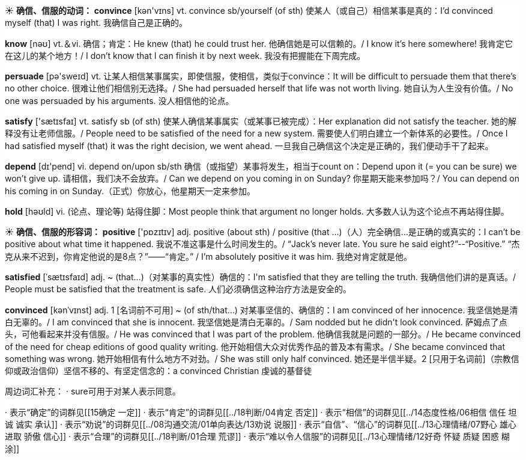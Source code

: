 ☀ <span class="category">**确信、信服的动词：**</span>
<span class="vocabulary">**convince**</span> [kən'vɪns] 
<span class="definition">vt. convince sb/yourself (of sth) 使某人（或自己）相信某事是真的：</span>I’d convinced myself (that) I was right. 我确信自己是正确的。

<span class="vocabulary">**know**</span> [nəʊ] 
<span class="definition">vt.＆vi. 确信；肯定：</span>He knew (that) he could trust her. 他确信她是可以信赖的。/ I know it’s here somewhere! 我肯定它在这儿的某个地方！/ I don’t know that I can finish it by next week. 我没有把握能在下周完成。

<span class="vocabulary">**persuade**</span> [pə'sweɪd] 
<span class="definition">vt. 让某人相信某事属实，即使信服，使相信，类似于convince：</span>It will be difficult to persuade them that there’s no other choice. 很难让他们相信别无选择。/ She had persuaded herself that life was not worth living. 她自认为人生没有价值。/ No one was persuaded by his arguments. 没人相信他的论点。

<span class="vocabulary">**satisfy**</span> ['sætɪsfaɪ] 
<span class="definition">vt. satisfy sb (of sth) 使某人确信某事属实（或某事已被完成）：</span>Her explanation did not satisfy the teacher. 她的解释没有让老师信服。/ People need to be satisfied of the need for a new system. 需要使人们明白建立一个新体系的必要性。/ Once I had satisfied myself (that) it was the right decision, we went ahead. 一旦我自己确信这个决定是正确的，我们便动手干了起来。

<span class="vocabulary">**depend**</span> [dɪ'pend] 
<span class="definition">vi. depend on/upon sb/sth 确信（或指望）某事将发生，相当于count on：</span>Depend upon it (= you can be sure) we won’t give up. 请相信，我们决不会放弃。/ Can we depend on you coming in on Sunday? 你星期天能来参加吗？/ You can depend on his coming in on Sunday.（正式）你放心，他星期天一定来参加。

<span class="vocabulary">**hold**</span> [həʊld] 
<span class="definition">vi. (论点、理论等) 站得住脚：</span>Most people think that argument no longer holds. 大多数人认为这个论点不再站得住脚。

☀ <span class="category">**确信、信服的形容词：**</span>
<span class="vocabulary">**positive**</span> ['pɒzɪtɪv] 
<span class="definition">adj. positive (about sth) / positive (that ...)（人）完全确信…是正确的或真实的：</span>I can’t be positive about what time it happened. 我说不准这事是什么时间发生的。/ “Jack’s never late. You sure he said eight?”--“Positive.” “杰克从来不迟到，你肯定他说的是8点？”——“肯定。” / I’m absolutely positive it was him. 我绝对肯定就是他。
           
<span class="vocabulary">**satisfied**</span> [ˈsætɪsfaɪd]
<span class="definition">adj. ~ (that…)（对某事的真实性）确信的：</span>I'm satisfied that they are telling the truth. 我确信他们讲的是真话。/ People must be satisfied that the treatment is safe. 人们必须确信这种治疗方法是安全的。
           
<span class="vocabulary">**convinced**</span> [kənˈvɪnst]
<span class="definition">adj. 1 [名词前不可用] ~ (of sth/that…) 对某事坚信的、确信的：</span>I am convinced of her innocence. 我坚信她是清白无辜的。/ I am convinced that she is innocent. 我坚信她是清白无辜的。/ Sam nodded but he didn't look convinced. 萨姆点了点头，可他看起来并没有信服。/ He was convinced that I was part of the problem. 他确信我就是问题的一部分。/ He became convinced of the need for cheap editions of good quality writing. 他开始相信大众对优秀作品的普及本有需求。/ She became convinced that something was wrong. 她开始相信有什么地方不对劲。/ She was still only half convinced. 她还是半信半疑。<span class="definition">2 [只用于名词前]（宗教信仰或政治信仰）坚信不移的、有坚定信念的：</span>a convinced Christian 虔诚的基督徒

周边词汇补充：
· sure可用于对某人表示同意。

· 表示“确定”的词群见[[15确定 一定]]
· 表示“肯定”的词群见[[../18判断/04肯定 否定]]
· 表示“相信”的词群见[[../14态度性格/06相信 信任 坦诚 诚实 承认]]
· 表示“劝说”的词群见[[../08沟通交流/01单向表达/13劝说 说服]]
· 表示“自信”、“信心”的词群见[[../13心理情绪/07野心 雄心 进取 骄傲 信心]]
· 表示“合理”的词群见[[../18判断/01合理 荒谬]]
· 表示“难以令人信服”的词群见[[../13心理情绪/12好奇 怀疑 质疑 困惑 糊涂]]
